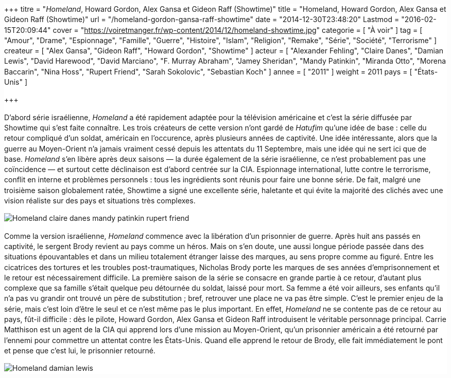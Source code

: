 +++
titre = "<em>Homeland</em>, Howard Gordon, Alex Gansa et Gideon Raff (Showtime)"
title = "Homeland, Howard Gordon, Alex Gansa et Gideon Raff (Showtime)"
url = "/homeland-gordon-gansa-raff-showtime"
date = "2014-12-30T23:48:20"
Lastmod = "2016-02-15T20:09:44"
cover = "https://voiretmanger.fr/wp-content/2014/12/homeland-showtime.jpg"
categorie = [ "À voir" ]
tag = [ "Amour", "Drame", "Espionnage", "Famille", "Guerre", "Histoire", "Islam", "Religion", "Remake", "Série", "Société", "Terrorisme" ]
createur = [ "Alex Gansa", "Gideon Raff", "Howard Gordon", "Showtime" ]
acteur = [ "Alexander Fehling", "Claire Danes", "Damian Lewis", "David Harewood", "David Marciano", "F. Murray Abraham", "Jamey Sheridan", "Mandy Patinkin", "Miranda Otto", "Morena Baccarin", "Nina Hoss", "Rupert Friend", "Sarah Sokolovic", "Sebastian Koch" ]
annee = [ "2011" ]
weight = 2011
pays = [ "États-Unis" ]

+++

<p>D&rsquo;abord série israélienne, <em>Homeland</em> a été rapidement adaptée pour la télévision américaine et c&rsquo;est la série diffusée par Showtime qui s&rsquo;est faite connaître. Les trois créateurs de cette version n&rsquo;ont gardé de <em>Hatufim</em> qu&rsquo;une idée de base : celle du retour compliqué d&rsquo;un soldat, américain en l&rsquo;occurence, après plusieurs années de captivité. Une idée intéressante, alors que la guerre au Moyen-Orient n&rsquo;a jamais vraiment cessé depuis les attentats du 11 Septembre, mais une idée qui ne sert ici que de base. <em>Homeland</em> s&rsquo;en libère après deux saisons — la durée également de la série israélienne, ce n&rsquo;est probablement pas une coïncidence — et surtout cette déclinaison est d&rsquo;abord centrée sur la CIA. Espionnage international, lutte contre le terrorisme, conflit en interne et problèmes personnels : tous les ingrédients sont réunis pour faire une bonne série. De fait, malgré une troisième saison globalement ratée, Showtime a signé une excellente série, haletante et qui évite la majorité des clichés avec une vision réaliste sur des pays et situations très complexes.</p>
<img class="aligncenter" src="https://voiretmanger.fr/wp-content/2014/12/homeland-claire-danes-mandy-patinkin-rupert-friend.jpg" alt="Homeland claire danes mandy patinkin rupert friend" title="homeland-claire-danes-mandy-patinkin-rupert-friend.jpg" width="2100" height="1400" />
<p>Comme la version israélienne, <em>Homeland</em> commence avec la libération d&rsquo;un prisonnier de guerre. Après huit ans passés en captivité, le sergent Brody revient au pays comme un héros. Mais on s&rsquo;en doute, une aussi longue période passée dans des situations épouvantables et dans un milieu totalement étranger laisse des marques, au sens propre comme au figuré. Entre les cicatrices des tortures et les troubles post-traumatiques, Nicholas Brody porte les marques de ses années d&#8217;emprisonnement et le retour est nécessairement difficile. La première saison de la série se consacre en grande partie à ce retour, d&rsquo;autant plus complexe que sa famille s&rsquo;était quelque peu détournée du soldat, laissé pour mort. Sa femme a été voir ailleurs, ses enfants qu&rsquo;il n&rsquo;a pas vu grandir ont trouvé un père de substitution ; bref, retrouver une place ne va pas être simple. C&rsquo;est le premier enjeu de la série, mais c&rsquo;est loin d&rsquo;être le seul et ce n&rsquo;est même pas le plus important. En effet, <em>Homeland</em>  ne se contente pas de ce retour au pays, fût-il difficile : dès le pilote, Howard Gordon, Alex Gansa et Gideon Raff introduisent le véritable personnage principal. Carrie Matthison est un agent de la CIA qui apprend lors d&rsquo;une mission au Moyen-Orient, qu&rsquo;un prisonnier américain a été retourné par l&rsquo;ennemi pour commettre un attentat contre les États-Unis. Quand elle apprend le retour de Brody, elle fait immédiatement le pont et pense que c&rsquo;est lui, le prisonnier retourné.</p>
<img class="aligncenter" src="https://voiretmanger.fr/wp-content/2014/12/homeland-damian-lewis.jpg" alt="Homeland damian lewis" title="homeland-damian-lewis.jpg" width="2100" height="1400" />